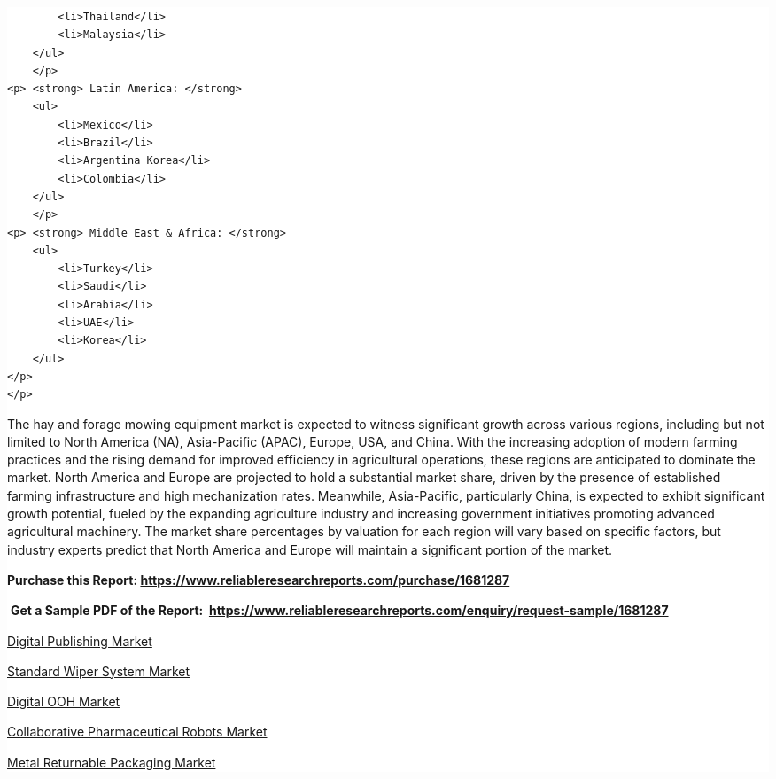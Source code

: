             <li>Thailand</li>
            <li>Malaysia</li>
        </ul>
        </p> 
    <p> <strong> Latin America: </strong>
        <ul>
            <li>Mexico</li>
            <li>Brazil</li>
            <li>Argentina Korea</li>
            <li>Colombia</li>
        </ul>
        </p> 
    <p> <strong> Middle East & Africa: </strong>
        <ul>
            <li>Turkey</li>
            <li>Saudi</li>
            <li>Arabia</li>
            <li>UAE</li>
            <li>Korea</li>
        </ul>
    </p>
    </p>
<p><p>The hay and forage mowing equipment market is expected to witness significant growth across various regions, including but not limited to North America (NA), Asia-Pacific (APAC), Europe, USA, and China. With the increasing adoption of modern farming practices and the rising demand for improved efficiency in agricultural operations, these regions are anticipated to dominate the market. North America and Europe are projected to hold a substantial market share, driven by the presence of established farming infrastructure and high mechanization rates. Meanwhile, Asia-Pacific, particularly China, is expected to exhibit significant growth potential, fueled by the expanding agriculture industry and increasing government initiatives promoting advanced agricultural machinery. The market share percentages by valuation for each region will vary based on specific factors, but industry experts predict that North America and Europe will maintain a significant portion of the market.</p></p>
<p><strong>Purchase this Report: <a href="https://www.reliableresearchreports.com/purchase/1681287">https://www.reliableresearchreports.com/purchase/1681287</a></strong></p>
<p>&nbsp;<strong>Get a Sample PDF of the Report:&nbsp;&nbsp;<a href="https://www.reliableresearchreports.com/enquiry/request-sample/1681287">https://www.reliableresearchreports.com/enquiry/request-sample/1681287</a></strong></p>
<p><strong></strong></p>
<p><p><a href="https://medium.com/@othamcclure/digital-publishing-market-report-reveals-the-latest-trends-and-growth-opportunities-of-this-market-0932be5419f8">Digital Publishing Market</a></p><p><a href="https://www.linkedin.com/pulse/standard-wiper-system-market-insights-players-forecast/">Standard Wiper System Market</a></p><p><a href="https://medium.com/@winonaboehm2023/digital-ooh-market-current-market-share-cagr-growth-projection-and-forecast-till-2030-6fa24d9d4550">Digital OOH Market</a></p><p><a href="https://www.linkedin.com/pulse/collaborative-pharmaceutical-robots-market-insights-players/">Collaborative Pharmaceutical Robots Market</a></p><p><a href="https://www.linkedin.com/pulse/metal-returnable-packaging-market-research-report-unlocks/">Metal Returnable Packaging Market</a></p></p>